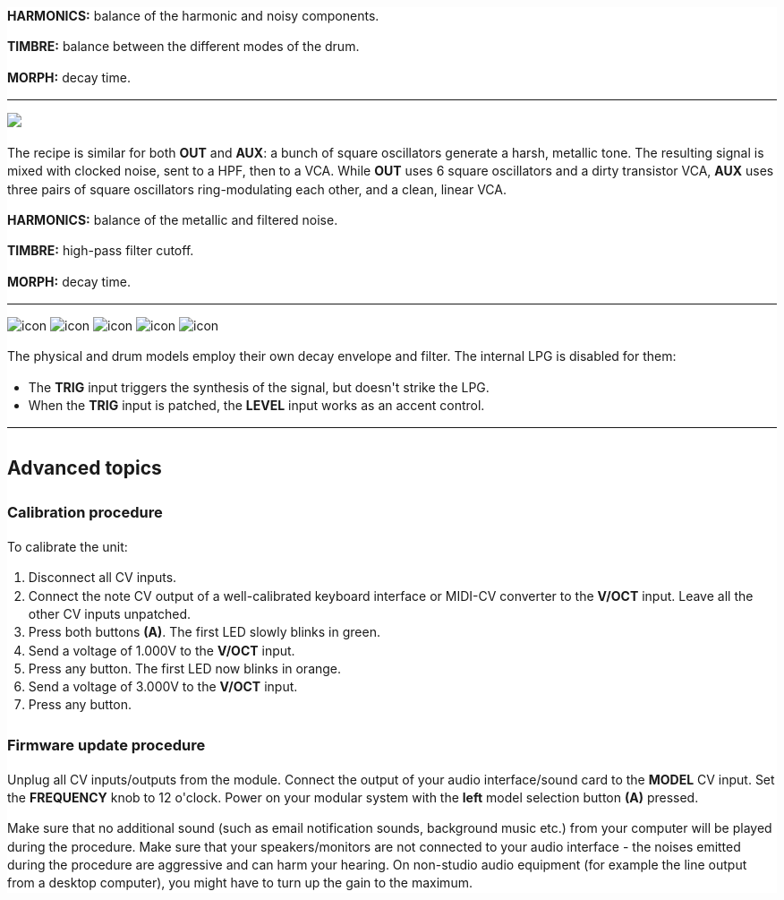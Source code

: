 **HARMONICS:** balance of the harmonic and noisy components.

**TIMBRE:** balance between the different modes of the drum.

**MORPH:** decay time.

* * *

![](images/model_16.png)

The recipe is similar for both **OUT** and **AUX**: a bunch of square oscillators generate a harsh, metallic tone. The resulting signal is mixed with clocked noise, sent to a HPF, then to a VCA. While **OUT** uses 6 square oscillators and a dirty transistor VCA, **AUX** uses three pairs of square oscillators ring-modulating each other, and a clean, linear VCA.

**HARMONICS:** balance of the metallic and filtered noise.

**TIMBRE:** high-pass filter cutoff.

**MORPH:** decay time.

* * *

![icon](images/model_12.png) ![icon](images/model_13.png) ![icon](images/model_14.png) ![icon](images/model_15.png) ![icon](images/model_16.png)

The physical and drum models employ their own decay envelope and filter. The internal LPG is disabled for them:

* The **TRIG** input triggers the synthesis of the signal, but doesn't strike the LPG.
* When the **TRIG** input is patched, the **LEVEL** input works as an accent control.

* * *

## Advanced topics

### Calibration procedure

To calibrate the unit:

1.  Disconnect all CV inputs.
2.  Connect the note CV output of a well-calibrated keyboard interface or MIDI-CV converter to the **V/OCT** input. Leave all the other CV inputs unpatched.
3.  Press both buttons **(A)**. The first LED slowly blinks in green.
4.  Send a voltage of 1.000V to the **V/OCT** input.
5.  Press any button. The first LED now blinks in orange.
6.  Send a voltage of 3.000V to the **V/OCT** input.
7.  Press any button.

### <a name="firmware"></a> Firmware update procedure

Unplug all CV inputs/outputs from the module. Connect the output of your audio interface/sound card to the **MODEL** CV input. Set the **FREQUENCY** knob to 12 o'clock. Power on your modular system with the **left** model selection button **(A)** pressed.

Make sure that no additional sound (such as email notification sounds, background music etc.) from your computer will be played during the procedure. Make sure that your speakers/monitors are not connected to your audio interface - the noises emitted during the procedure are aggressive and can harm your hearing. On non-studio audio equipment (for example the line output from a desktop computer), you might have to turn up the gain to the maximum.
